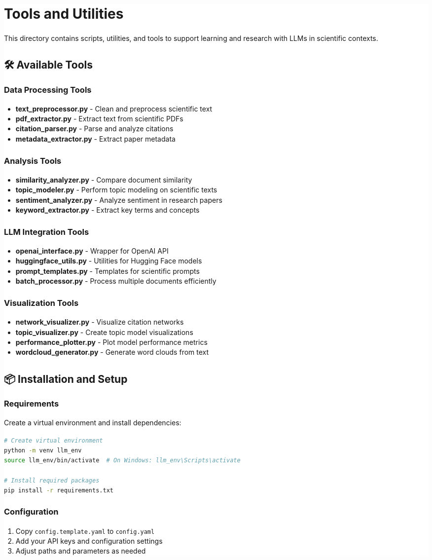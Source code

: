 # Tools and Utilities

This directory contains scripts, utilities, and tools to support learning and research with LLMs in scientific contexts.

## 🛠️ Available Tools

### Data Processing Tools
- **text_preprocessor.py** - Clean and preprocess scientific text
- **pdf_extractor.py** - Extract text from scientific PDFs
- **citation_parser.py** - Parse and analyze citations
- **metadata_extractor.py** - Extract paper metadata

### Analysis Tools
- **similarity_analyzer.py** - Compare document similarity
- **topic_modeler.py** - Perform topic modeling on scientific texts
- **sentiment_analyzer.py** - Analyze sentiment in research papers
- **keyword_extractor.py** - Extract key terms and concepts

### LLM Integration Tools
- **openai_interface.py** - Wrapper for OpenAI API
- **huggingface_utils.py** - Utilities for Hugging Face models
- **prompt_templates.py** - Templates for scientific prompts
- **batch_processor.py** - Process multiple documents efficiently

### Visualization Tools
- **network_visualizer.py** - Visualize citation networks
- **topic_visualizer.py** - Create topic model visualizations
- **performance_plotter.py** - Plot model performance metrics
- **wordcloud_generator.py** - Generate word clouds from text

## 📦 Installation and Setup

### Requirements
Create a virtual environment and install dependencies:

```bash
# Create virtual environment
python -m venv llm_env
source llm_env/bin/activate  # On Windows: llm_env\Scripts\activate

# Install required packages
pip install -r requirements.txt
```

### Configuration
1. Copy `config.template.yaml` to `config.yaml`
2. Add your API keys and configuration settings
3. Adjust paths and parameters as needed
